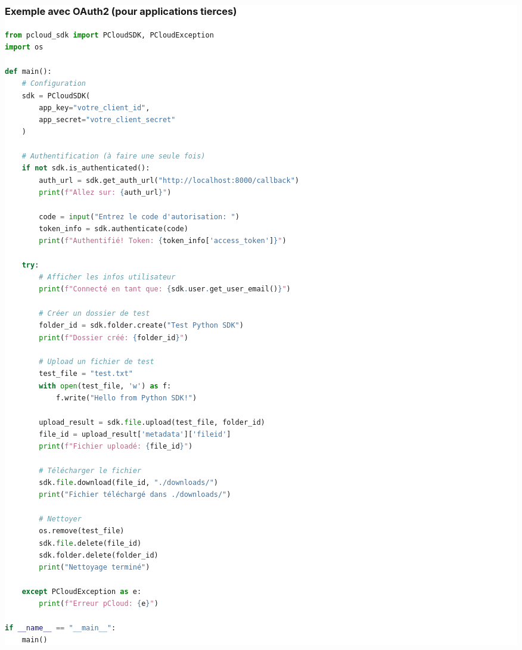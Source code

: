 ### Exemple avec OAuth2 (pour applications tierces)

```python
from pcloud_sdk import PCloudSDK, PCloudException
import os

def main():
    # Configuration
    sdk = PCloudSDK(
        app_key="votre_client_id",
        app_secret="votre_client_secret"
    )
    
    # Authentification (à faire une seule fois)
    if not sdk.is_authenticated():
        auth_url = sdk.get_auth_url("http://localhost:8000/callback")
        print(f"Allez sur: {auth_url}")
        
        code = input("Entrez le code d'autorisation: ")
        token_info = sdk.authenticate(code)
        print(f"Authentifié! Token: {token_info['access_token']}")
    
    try:
        # Afficher les infos utilisateur
        print(f"Connecté en tant que: {sdk.user.get_user_email()}")
        
        # Créer un dossier de test
        folder_id = sdk.folder.create("Test Python SDK")
        print(f"Dossier créé: {folder_id}")
        
        # Upload un fichier de test
        test_file = "test.txt"
        with open(test_file, 'w') as f:
            f.write("Hello from Python SDK!")
        
        upload_result = sdk.file.upload(test_file, folder_id)
        file_id = upload_result['metadata']['fileid']
        print(f"Fichier uploadé: {file_id}")
        
        # Télécharger le fichier
        sdk.file.download(file_id, "./downloads/")
        print("Fichier téléchargé dans ./downloads/")
        
        # Nettoyer
        os.remove(test_file)
        sdk.file.delete(file_id)
        sdk.folder.delete(folder_id)
        print("Nettoyage terminé")
        
    except PCloudException as e:
        print(f"Erreur pCloud: {e}")

if __name__ == "__main__":
    main()
```
